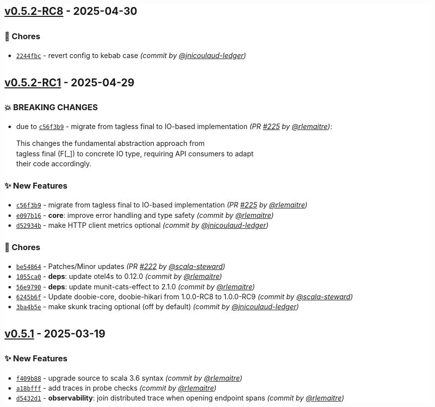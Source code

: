 
## [v0.5.2-RC8] - 2025-04-30
### :wrench: Chores
- [`2244fbc`](https://github.com/LedgerHQ/pillars/commit/2244fbcdbdb436c09ae3632a176dea4e09527dae) - revert config to kebab case *(commit by [@jnicoulaud-ledger](https://github.com/jnicoulaud-ledger))*


## [v0.5.2-RC1] - 2025-04-29
### :boom: BREAKING CHANGES
- due to [`c56f3b9`](https://github.com/LedgerHQ/pillars/commit/c56f3b9c971a6d425a6dbd60cbefccbc4a0ef653) - migrate from tagless final to IO-based implementation *(PR [#225](https://github.com/LedgerHQ/pillars/pull/225) by [@rlemaitre](https://github.com/rlemaitre))*:

  This changes the fundamental abstraction approach from  
  tagless final (F[_]) to concrete IO type, requiring API consumers to adapt  
  their code accordingly.


### :sparkles: New Features
- [`c56f3b9`](https://github.com/LedgerHQ/pillars/commit/c56f3b9c971a6d425a6dbd60cbefccbc4a0ef653) - migrate from tagless final to IO-based implementation *(PR [#225](https://github.com/LedgerHQ/pillars/pull/225) by [@rlemaitre](https://github.com/rlemaitre))*
- [`e097b16`](https://github.com/LedgerHQ/pillars/commit/e097b16a978b9626de0cc4e7b07477c1ddcc5877) - **core**: improve error handling and type safety *(commit by [@rlemaitre](https://github.com/rlemaitre))*
- [`d52934b`](https://github.com/LedgerHQ/pillars/commit/d52934ba63907aef2cec04812e57b4ddc88f8568) - make HTTP client metrics optional *(commit by [@jnicoulaud-ledger](https://github.com/jnicoulaud-ledger))*

### :wrench: Chores
- [`be54864`](https://github.com/LedgerHQ/pillars/commit/be54864887b21efa5548fe30b69c63d5315cc7a1) - Patches/Minor updates *(PR [#222](https://github.com/LedgerHQ/pillars/pull/222) by [@scala-steward](https://github.com/scala-steward))*
- [`1055ca0`](https://github.com/LedgerHQ/pillars/commit/1055ca0619bdc7cb126d178cf7918dbad8e752c5) - **deps**: update otel4s to 0.12.0 *(commit by [@rlemaitre](https://github.com/rlemaitre))*
- [`56e9790`](https://github.com/LedgerHQ/pillars/commit/56e9790a0233eec124a2a225483fb4f3d4455360) - **deps**: update munit-cats-effect to 2.1.0 *(commit by [@rlemaitre](https://github.com/rlemaitre))*
- [`6245b6f`](https://github.com/LedgerHQ/pillars/commit/6245b6f00c68a9f90bfdd1826d2b5be81e448a5e) - Update doobie-core, doobie-hikari from 1.0.0-RC8 to 1.0.0-RC9 *(commit by [@scala-steward](https://github.com/scala-steward))*
- [`3ba4b5e`](https://github.com/LedgerHQ/pillars/commit/3ba4b5e98bdadc58acb5b071f7a788d6743a7dfe) - make skunk tracing optional (off by default) *(commit by [@jnicoulaud-ledger](https://github.com/jnicoulaud-ledger))*


## [v0.5.1] - 2025-03-19
### :sparkles: New Features
- [`f409b88`](https://github.com/FunktionalIO/pillars/commit/f409b88cb3c4fa285c9c6cbf32818999a867d1d9) - upgrade source to scala 3.6 syntax *(commit by [@rlemaitre](https://github.com/rlemaitre))*
- [`a18bfff`](https://github.com/FunktionalIO/pillars/commit/a18bfffcd56be5eca3ebd3d69edc26d366735683) - add traces in probe checks *(commit by [@rlemaitre](https://github.com/rlemaitre))*
- [`d5432d1`](https://github.com/FunktionalIO/pillars/commit/d5432d1409dc2e00c4d2e7e74d201dd0c07aba88) - **observability**: join distributed trace when opening endpoint spans *(commit by [@rlemaitre](https://github.com/rlemaitre))*


[v0.1.0]: https://github.com/rlemaitre/pillars/compare/v0.0.2...v0.1.0
[v0.1.1]: https://github.com/rlemaitre/pillars/compare/v0.1.0...v0.1.1
[v0.1.3]: https://github.com/rlemaitre/pillars/compare/v0.1.1...v0.1.3
[v0.1.4]: https://github.com/rlemaitre/pillars/compare/v0.1.3...v0.1.4
[v0.1.5]: https://github.com/rlemaitre/pillars/compare/v0.1.4...v0.1.5
[v0.2.0]: https://github.com/rlemaitre/pillars/compare/v0.1.5...v0.2.0
[v0.2.0]: https://github.com/rlemaitre/pillars/compare/v0.1.5...v0.2.0
[v0.2.15]: https://github.com/rlemaitre/pillars/compare/v0.2.14...v0.2.15
[v0.2.16]: https://github.com/rlemaitre/pillars/compare/v0.2.15...v0.2.16
[v0.2.18]: https://github.com/rlemaitre/pillars/compare/v0.2.17...v0.2.18
[v0.2.21]: https://github.com/rlemaitre/pillars/compare/v0.2.20...v0.2.21
[v0.2.22]: https://github.com/rlemaitre/pillars/compare/v0.2.21...v0.2.22
[v0.2.23]: https://github.com/rlemaitre/pillars/compare/v0.2.22...v0.2.23
[v0.2.26]: https://github.com/rlemaitre/pillars/compare/v0.2.25...v0.2.26
[v0.2.27]: https://github.com/rlemaitre/pillars/compare/v0.2.26...v0.2.27
[v0.2.28]: https://github.com/rlemaitre/pillars/compare/v0.2.27...v0.2.28
[v0.2.30]: https://github.com/rlemaitre/pillars/compare/v0.2.29...v0.2.30
[v0.2.31]: https://github.com/rlemaitre/pillars/compare/v0.2.30...v0.2.31
[v0.2.32]: https://github.com/rlemaitre/pillars/compare/v0.2.31...v0.2.32
[v0.3.2]: https://github.com/rlemaitre/pillars/compare/v0.3.1...v0.3.2
[v0.3.3]: https://github.com/rlemaitre/pillars/compare/v0.3.2...v0.3.3
[v0.3.4]: https://github.com/rlemaitre/pillars/compare/v0.3.3...v0.3.4
[v0.3.5]: https://github.com/rlemaitre/pillars/compare/v0.3.4...v0.3.5
[v0.3.6]: https://github.com/rlemaitre/pillars/compare/v0.3.5...v0.3.6
[v0.3.7]: https://github.com/rlemaitre/pillars/compare/v0.3.6...v0.3.7
[v0.3.8]: https://github.com/rlemaitre/pillars/compare/v0.3.7...v0.3.8
[v0.3.9]: https://github.com/rlemaitre/pillars/compare/v0.3.8...v0.3.9
[v0.3.10]: https://github.com/rlemaitre/pillars/compare/v0.3.9...v0.3.10
[v0.3.11]: https://github.com/rlemaitre/pillars/compare/v0.3.10...v0.3.11
[v0.3.18]: https://github.com/rlemaitre/pillars/compare/v0.3.17...v0.3.18
[v0.3.20]: https://github.com/rlemaitre/pillars/compare/v0.3.19...v0.3.20
[v0.3.21]: https://github.com/FunktionalIO/pillars/compare/v0.3.20...v0.3.21
[v0.3.22]: https://github.com/FunktionalIO/pillars/compare/v0.3.21...v0.3.22
[v0.3.23]: https://github.com/FunktionalIO/pillars/compare/v0.3.22...v0.3.23
[v0.4.0]: https://github.com/FunktionalIO/pillars/compare/v0.3.23...v0.4.0
[v0.4.1]: https://github.com/FunktionalIO/pillars/compare/v0.4.0...v0.4.1
[v0.4.2]: https://github.com/FunktionalIO/pillars/compare/v0.4.1...v0.4.2
[v0.4.4]: https://github.com/FunktionalIO/pillars/compare/v0.4.3...v0.4.4
[v0.4.5]: https://github.com/FunktionalIO/pillars/compare/v0.4.4...v0.4.5
[v0.5.0]: https://github.com/FunktionalIO/pillars/compare/v0.4.5...v0.5.0
[v0.5.1]: https://github.com/FunktionalIO/pillars/compare/v0.5.0...v0.5.1
[v0.5.2-RC1]: https://github.com/LedgerHQ/pillars/compare/v0.5.1...v0.5.2-RC1
[v0.5.2-RC8]: https://github.com/LedgerHQ/pillars/compare/v0.5.2-RC7...v0.5.2-RC8
[v0.5.2-RC9]: https://github.com/LedgerHQ/pillars/compare/v0.5.2-RC8...v0.5.2-RC9
[v0.5.2-RC10]: https://github.com/LedgerHQ/pillars/compare/v0.5.2-RC9...v0.5.2-RC10